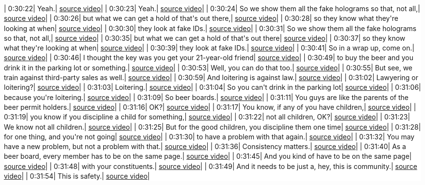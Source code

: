 | 0:30:22| Yeah.| [source video](https://archive.org/details/BeerBrd170112?start=1822)|
| 0:30:23| Yeah.| [source video](https://archive.org/details/BeerBrd170112?start=1823)|
| 0:30:24| So we show them all the fake holograms so that, not all,| [source video](https://archive.org/details/BeerBrd170112?start=1824)|
| 0:30:26| but what we can get a hold of that's out there,| [source video](https://archive.org/details/BeerBrd170112?start=1826)|
| 0:30:28| so they know what they're looking at when| [source video](https://archive.org/details/BeerBrd170112?start=1828)|
| 0:30:30| they look at fake IDs.| [source video](https://archive.org/details/BeerBrd170112?start=1830)|
| 0:30:31| So we show them all the fake holograms so that, not all,| [source video](https://archive.org/details/BeerBrd170112?start=1831)|
| 0:30:35| but what we can get a hold of that's out there| [source video](https://archive.org/details/BeerBrd170112?start=1835)|
| 0:30:37| so they know what they're looking at when| [source video](https://archive.org/details/BeerBrd170112?start=1837)|
| 0:30:39| they look at fake IDs.| [source video](https://archive.org/details/BeerBrd170112?start=1839)|
| 0:30:41| So in a wrap up, come on.| [source video](https://archive.org/details/BeerBrd170112?start=1841)|
| 0:30:46| I thought the key was you get your 21-year-old friend| [source video](https://archive.org/details/BeerBrd170112?start=1846)|
| 0:30:49| to buy the beer and you drink it in the parking lot or something.| [source video](https://archive.org/details/BeerBrd170112?start=1849)|
| 0:30:53| Well, you can do that too.| [source video](https://archive.org/details/BeerBrd170112?start=1853)|
| 0:30:55| But see, we train against third-party sales as well.| [source video](https://archive.org/details/BeerBrd170112?start=1855)|
| 0:30:59| And loitering is against law.| [source video](https://archive.org/details/BeerBrd170112?start=1859)|
| 0:31:02| Lawyering or loitering?| [source video](https://archive.org/details/BeerBrd170112?start=1862)|
| 0:31:03| Loitering.| [source video](https://archive.org/details/BeerBrd170112?start=1863)|
| 0:31:04| So you can't drink in the parking lot| [source video](https://archive.org/details/BeerBrd170112?start=1864)|
| 0:31:06| because you're loitering.| [source video](https://archive.org/details/BeerBrd170112?start=1866)|
| 0:31:09| So beer boards.| [source video](https://archive.org/details/BeerBrd170112?start=1869)|
| 0:31:11| You guys are like the parents of the beer permit holders.| [source video](https://archive.org/details/BeerBrd170112?start=1871)|
| 0:31:16| OK?| [source video](https://archive.org/details/BeerBrd170112?start=1876)|
| 0:31:17| You know, if any of you have children,| [source video](https://archive.org/details/BeerBrd170112?start=1877)|
| 0:31:19| you know if you discipline a child for something,| [source video](https://archive.org/details/BeerBrd170112?start=1879)|
| 0:31:22| not all children, OK?| [source video](https://archive.org/details/BeerBrd170112?start=1882)|
| 0:31:23| We know not all children.| [source video](https://archive.org/details/BeerBrd170112?start=1883)|
| 0:31:25| But for the good children, you discipline them one time| [source video](https://archive.org/details/BeerBrd170112?start=1885)|
| 0:31:28| for one thing, and you're not going| [source video](https://archive.org/details/BeerBrd170112?start=1888)|
| 0:31:30| to have a problem with that again.| [source video](https://archive.org/details/BeerBrd170112?start=1890)|
| 0:31:32| You may have a new problem, but not a problem with that.| [source video](https://archive.org/details/BeerBrd170112?start=1892)|
| 0:31:36| Consistency matters.| [source video](https://archive.org/details/BeerBrd170112?start=1896)|
| 0:31:40| As a beer board, every member has to be on the same page.| [source video](https://archive.org/details/BeerBrd170112?start=1900)|
| 0:31:45| And you kind of have to be on the same page| [source video](https://archive.org/details/BeerBrd170112?start=1905)|
| 0:31:48| with your constituents.| [source video](https://archive.org/details/BeerBrd170112?start=1908)|
| 0:31:49| And it needs to be just a, hey, this is community.| [source video](https://archive.org/details/BeerBrd170112?start=1909)|
| 0:31:54| This is safety.| [source video](https://archive.org/details/BeerBrd170112?start=1914)|